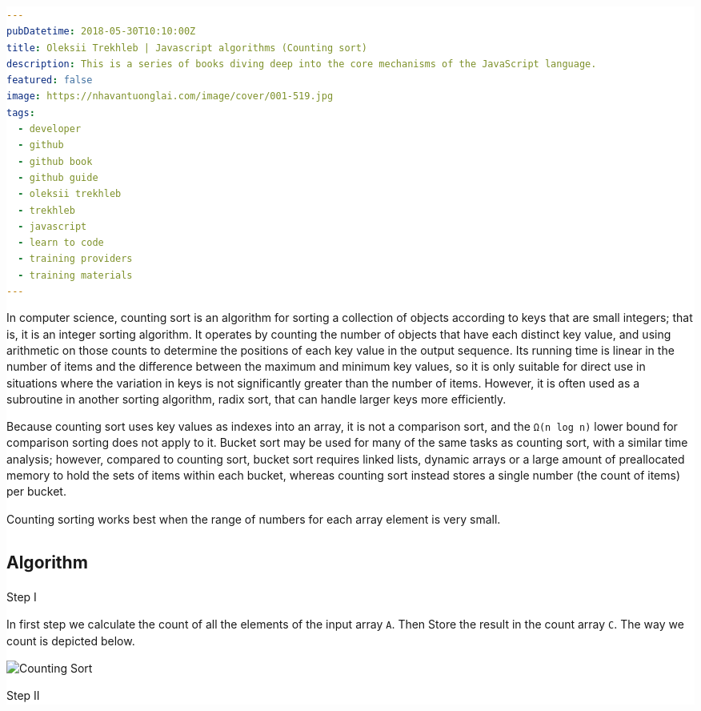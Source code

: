 ```yaml
---
pubDatetime: 2018-05-30T10:10:00Z
title: Oleksii Trekhleb | Javascript algorithms (Counting sort)
description: This is a series of books diving deep into the core mechanisms of the JavaScript language.
featured: false
image: https://nhavantuonglai.com/image/cover/001-519.jpg
tags:
  - developer
  - github
  - github book
  - github guide
  - oleksii trekhleb
  - trekhleb
  - javascript
  - learn to code
  - training providers
  - training materials
---
```


In computer science, counting sort is an algorithm for sorting a collection of objects according to keys that are small integers; that is, it is an integer sorting algorithm. It operates by counting the number of objects that have each distinct key value, and using arithmetic on those counts to determine the positions of each key value in the output sequence. Its running time is linear in the number of items and the difference between the maximum and minimum key values, so it is only suitable for direct use in situations where the variation in keys is not significantly greater than the number of items. However, it is often used as a subroutine in another sorting algorithm, radix sort, that can handle larger keys more efficiently.

Because counting sort uses key values as indexes into an array, it is not a comparison sort, and the `Ω(n log n)` lower bound for comparison sorting does not apply to it. Bucket sort may be used for many of the same tasks as counting sort, with a similar time analysis; however, compared to counting sort, bucket sort requires linked lists, dynamic arrays or a large amount of preallocated memory to hold the sets of items within each bucket, whereas counting sort instead stores a single number (the count of items) per bucket.

Counting sorting works best when the range of numbers for each array
element is very small.

## Algorithm

Step I

In first step we calculate the count of all the elements of the input array `A`. Then Store the result in the count array `C`.
The way we count is depicted below.

![Counting Sort](https://3.bp.blogspot.com/-jJchly1BkTc/WLGqCFDdvCI/AAAAAAAAAHA/luljAlz2ptMndIZNH0KLTTuQMNsfzDeFQCLcB/s1600/CSortUpdatedStepI.gif)

Step II
